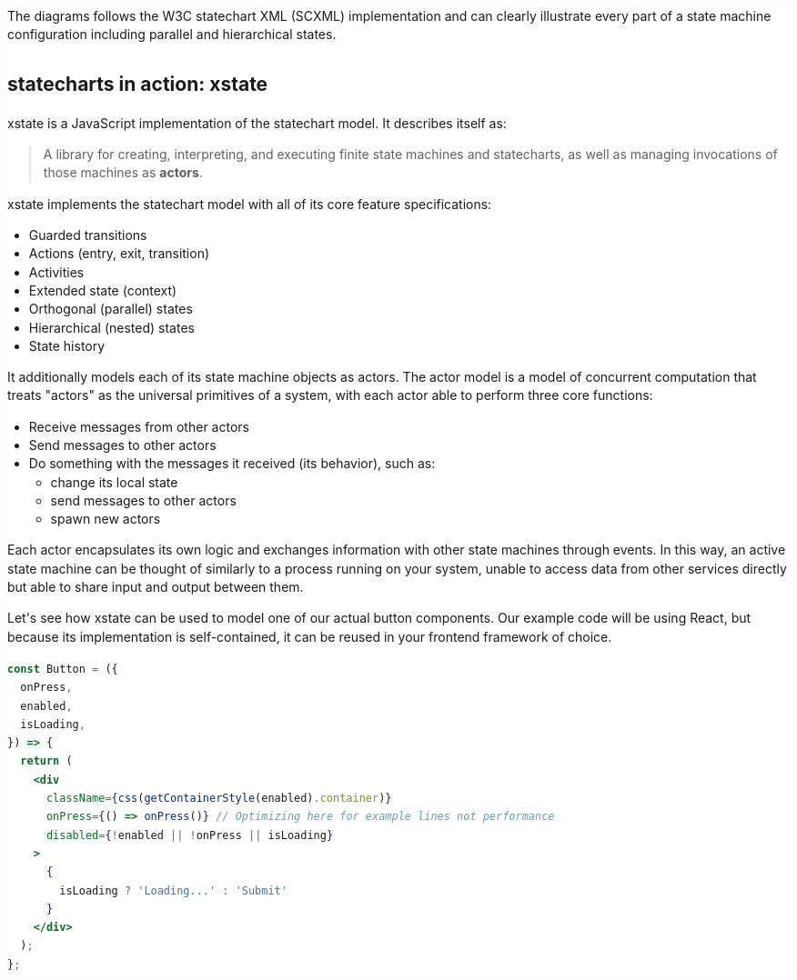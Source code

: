 The diagrams follows the W3C statechart XML (SCXML) implementation and can clearly illustrate every part of a state machine configuration including parallel and hierarchical states.

## statecharts in action: xstate

xstate is a JavaScript implementation of the statechart model. It describes itself as:

> A library for creating, interpreting, and executing finite state machines and statecharts, as well as managing invocations of those machines as **actors**.

xstate implements the statechart model with all of its core feature specifications:

* Guarded transitions
* Actions (entry, exit, transition)
* Activities
* Extended state (context)
* Orthogonal (parallel) states
* Hierarchical (nested) states
* State history

It additionally models each of its state machine objects as actors. The actor model is a model of concurrent computation that treats "actors" as the universal primitives of a system, with each actor able to perform three core functions:

* Receive messages from other actors
* Send messages to other actors
* Do something with the messages it received (its behavior), such as:
  * change its local state
  * send messages to other actors
  * spawn new actors

Each actor encapsulates its own logic and exchanges information with other state machines through events. In this way, an active state machine can be thought of similarly to a process running on your system, unable to access data from other services directly but able to share input and output between them.

Let's see how xstate can be used to model one of our actual button components. Our example code will be using React, but because its implementation is self-contained, it can be reused in your frontend framework of choice.

```jsx
const Button = ({
  onPress,
  enabled,
  isLoading,
}) => {
  return (
    <div
      className={css(getContainerStyle(enabled).container)}
      onPress={() => onPress()} // Optimizing here for example lines not performance
      disabled={!enabled || !onPress || isLoading}
    >
      {
        isLoading ? 'Loading...' : 'Submit'
      }
    </div>
  );
};
```
